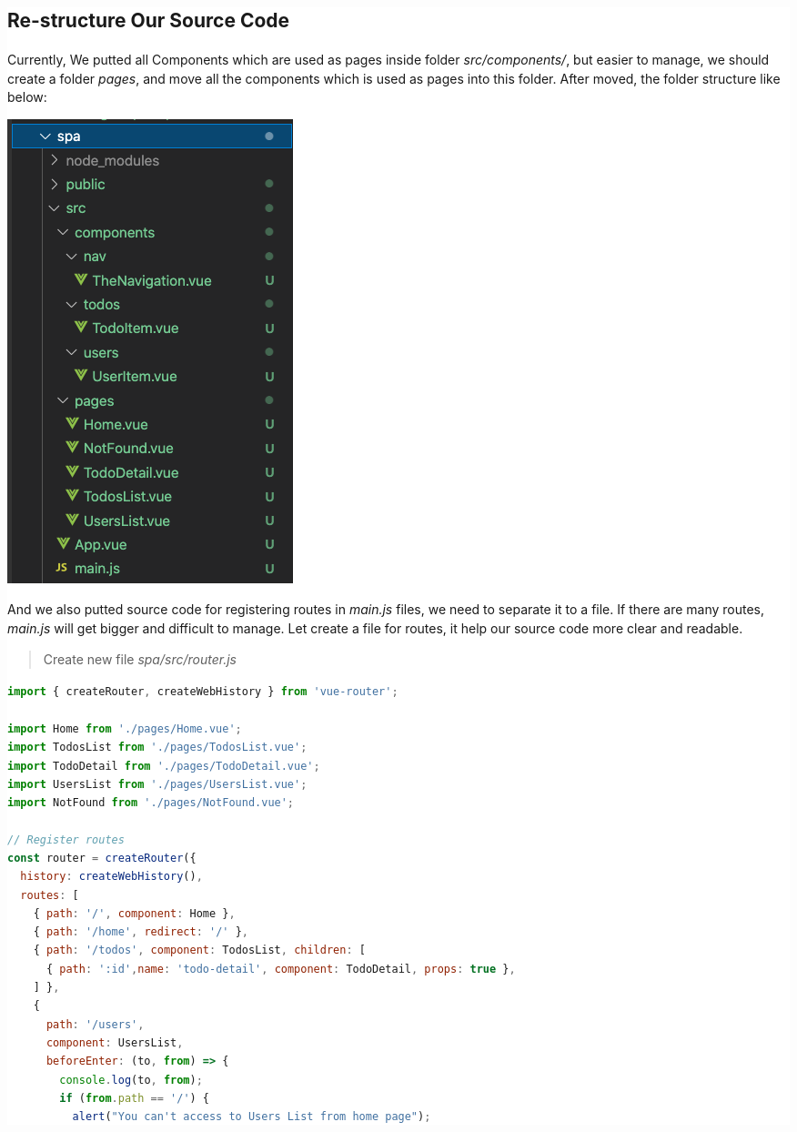 ## Re-structure Our Source Code

Currently, We putted all Components which are used as pages inside folder *src/components/*, but easier to manage, we should create a folder *pages*, and move all the components which is used as pages into this folder. After moved, the folder structure like below:

![](./images/spa_folder_structure.png)

And we also putted source code for registering routes in *main.js* files, we need to separate it to a file. If there are many routes, *main.js* will get bigger and difficult to manage. Let create a file for routes, it help our source code more clear and readable.

> Create new file *spa/src/router.js*
```js
import { createRouter, createWebHistory } from 'vue-router';

import Home from './pages/Home.vue';
import TodosList from './pages/TodosList.vue';
import TodoDetail from './pages/TodoDetail.vue';
import UsersList from './pages/UsersList.vue';
import NotFound from './pages/NotFound.vue';

// Register routes
const router = createRouter({
  history: createWebHistory(),
  routes: [
    { path: '/', component: Home },
    { path: '/home', redirect: '/' },
    { path: '/todos', component: TodosList, children: [
      { path: ':id',name: 'todo-detail', component: TodoDetail, props: true },
    ] },
    { 
      path: '/users',
      component: UsersList,
      beforeEnter: (to, from) => {
        console.log(to, from);
        if (from.path == '/') {
          alert("You can't access to Users List from home page");
```